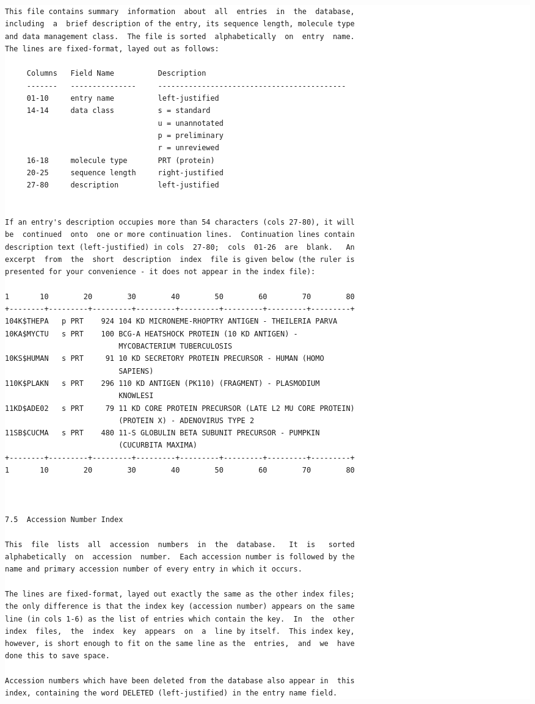     This file contains summary  information  about  all  entries  in  the  database,
    including  a  brief description of the entry, its sequence length, molecule type
    and data management class.  The file is sorted  alphabetically  on  entry  name.
    The lines are fixed-format, layed out as follows:

         Columns   Field Name          Description
         -------   ---------------     -------------------------------------------
         01-10     entry name          left-justified
         14-14     data class          s = standard
                                       u = unannotated
                                       p = preliminary
                                       r = unreviewed
         16-18     molecule type       PRT (protein)
         20-25     sequence length     right-justified
         27-80     description         left-justified


    If an entry's description occupies more than 54 characters (cols 27-80), it will
    be  continued  onto  one or more continuation lines.  Continuation lines contain
    description text (left-justified) in cols  27-80;  cols  01-26  are  blank.   An
    excerpt  from  the  short  description  index  file is given below (the ruler is
    presented for your convenience - it does not appear in the index file):

    1       10        20        30        40        50        60        70        80
    +--------+---------+---------+---------+---------+---------+---------+---------+
    104K$THEPA   p PRT    924 104 KD MICRONEME-RHOPTRY ANTIGEN - THEILERIA PARVA
    10KA$MYCTU   s PRT    100 BCG-A HEATSHOCK PROTEIN (10 KD ANTIGEN) -
                              MYCOBACTERIUM TUBERCULOSIS
    10KS$HUMAN   s PRT     91 10 KD SECRETORY PROTEIN PRECURSOR - HUMAN (HOMO
                              SAPIENS)
    110K$PLAKN   s PRT    296 110 KD ANTIGEN (PK110) (FRAGMENT) - PLASMODIUM
                              KNOWLESI
    11KD$ADE02   s PRT     79 11 KD CORE PROTEIN PRECURSOR (LATE L2 MU CORE PROTEIN)
                              (PROTEIN X) - ADENOVIRUS TYPE 2
    11SB$CUCMA   s PRT    480 11-S GLOBULIN BETA SUBUNIT PRECURSOR - PUMPKIN
                              (CUCURBITA MAXIMA)
    +--------+---------+---------+---------+---------+---------+---------+---------+
    1       10        20        30        40        50        60        70        80



    7.5  Accession Number Index

    This  file  lists  all  accession  numbers  in  the  database.   It  is   sorted
    alphabetically  on  accession  number.  Each accession number is followed by the
    name and primary accession number of every entry in which it occurs.

    The lines are fixed-format, layed out exactly the same as the other index files;
    the only difference is that the index key (accession number) appears on the same
    line (in cols 1-6) as the list of entries which contain the key.  In  the  other
    index  files,  the  index  key  appears  on  a  line by itself.  This index key,
    however, is short enough to fit on the same line as the  entries,  and  we  have
    done this to save space.

    Accession numbers which have been deleted from the database also appear in  this
    index, containing the word DELETED (left-justified) in the entry name field.
